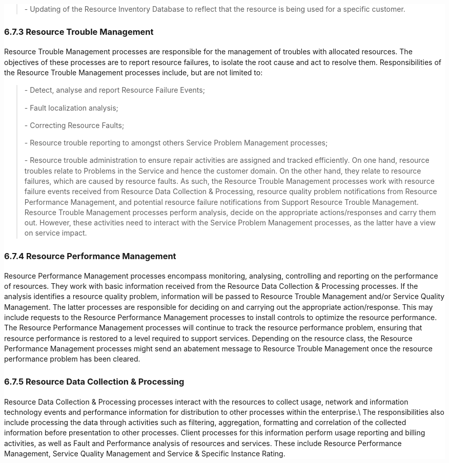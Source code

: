 >
> \- Updating of the Resource Inventory Database to reflect that the resource
> is being used for a specific customer.
### 6.7.3 Resource Trouble Management
Resource Trouble Management processes are responsible for the management of
troubles with allocated resources. The objectives of these processes are to
report resource failures, to isolate the root cause and act to resolve them.
Responsibilities of the Resource Trouble Management processes include, but are
not limited to:
> \- Detect, analyse and report Resource Failure Events;
>
> \- Fault localization analysis;
>
> \- Correcting Resource Faults;
>
> \- Resource trouble reporting to amongst others Service Problem Management
> processes;
>
> \- Resource trouble administration to ensure repair activities are assigned
> and tracked efficiently.
On one hand, resource troubles relate to Problems in the Service and hence the
customer domain. On the other hand, they relate to resource failures, which
are caused by resource faults.
As such, the Resource Trouble Management processes work with resource failure
events received from Resource Data Collection & Processing, resource quality
problem notifications from Resource Performance Management, and potential
resource failure notifications from Support Resource Trouble Management.
Resource Trouble Management processes perform analysis, decide on the
appropriate actions/responses and carry them out. However, these activities
need to interact with the Service Problem Management processes, as the latter
have a view on service impact.
### 6.7.4 Resource Performance Management
Resource Performance Management processes encompass monitoring, analysing,
controlling and reporting on the performance of resources. They work with
basic information received from the Resource Data Collection & Processing
processes.
If the analysis identifies a resource quality problem, information will be
passed to Resource Trouble Management and/or Service Quality Management. The
latter processes are responsible for deciding on and carrying out the
appropriate action/response. This may include requests to the Resource
Performance Management processes to install controls to optimize the resource
performance.
The Resource Performance Management processes will continue to track the
resource performance problem, ensuring that resource performance is restored
to a level required to support services.
Depending on the resource class, the Resource Performance Management processes
might send an abatement message to Resource Trouble Management once the
resource performance problem has been cleared.
### 6.7.5 Resource Data Collection & Processing
Resource Data Collection & Processing processes interact with the resources to
collect usage, network and information technology events and performance
information for distribution to other processes within the enterprise.\ The
responsibilities also include processing the data through activities such as
filtering, aggregation, formatting and correlation of the collected
information before presentation to other processes. Client processes for this
information perform usage reporting and billing activities, as well as Fault
and Performance analysis of resources and services. These include Resource
Performance Management, Service Quality Management and Service & Specific
Instance Rating.